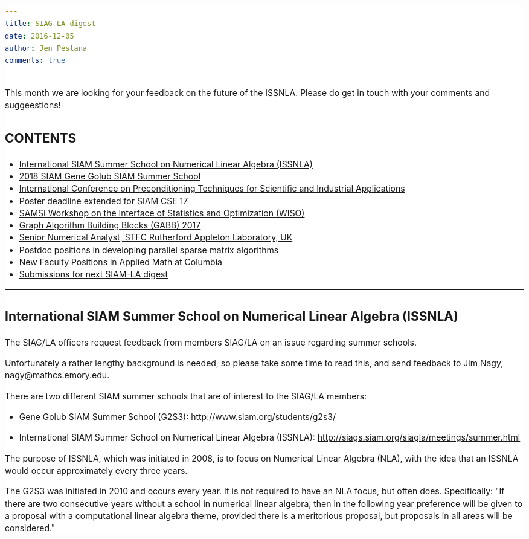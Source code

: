 ```yaml
---
title: SIAG LA digest
date: 2016-12-05
author: Jen Pestana
comments: true
---
```




This month we are looking for your feedback on the future of the ISSNLA. Please do get in touch with your comments and suggeestions!

## CONTENTS

- [International SIAM Summer School on Numerical Linear Algebra (ISSNLA)](#nav0)
- [2018 SIAM Gene Golub SIAM Summer School](#nav1)
- [International Conference on Preconditioning Techniques for Scientific and Industrial Applications](#nav2)
- [Poster deadline extended for SIAM CSE 17](#nav3)
- [SAMSI Workshop on the Interface of Statistics and Optimization (WISO)](#nav4)
- [Graph Algorithm Building Blocks (GABB) 2017](#nav5)
- [Senior Numerical Analyst, STFC Rutherford Appleton Laboratory, UK](#nav6)
- [Postdoc positions in developing parallel sparse matrix algorithms](#nav7)
- [New Faculty Positions in Applied Math at Columbia](#nav8)
- [Submissions for next SIAM-LA digest](#nav9)

---------------

## <a name="nav0">International SIAM Summer School on Numerical Linear Algebra (ISSNLA)</a>

The SIAG/LA officers request feedback from members SIAG/LA on an issue 
regarding summer schools.

Unfortunately a rather lengthy background is needed, so please take 
some time to read this, and send feedback to Jim Nagy, 
<nagy@mathcs.emory.edu>.

There are two different SIAM summer schools that are of interest to 
the SIAG/LA members:

* Gene Golub SIAM Summer School (G2S3): <http://www.siam.org/students/g2s3/>

* International SIAM Summer School on Numerical Linear Algebra (ISSNLA): <http://siags.siam.org/siagla/meetings/summer.html>

The purpose of ISSNLA, which was initiated in 2008, is to focus on 
Numerical Linear Algebra (NLA), with the idea that an ISSNLA would 
occur approximately every three years.

The G2S3 was initiated in 2010 and occurs every year.  It is not 
required to have an NLA focus, but often does.  Specifically: "If
there are two consecutive years without a school in numerical linear 
algebra, then in the following year preference will be given to a
proposal with a computational linear algebra theme, provided there is 
a meritorious proposal, but proposals in all areas will be considered."
